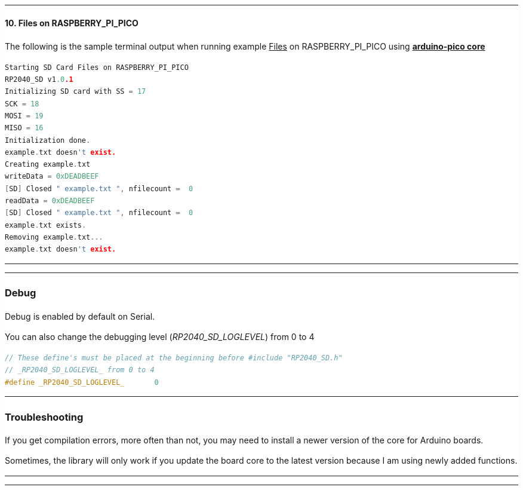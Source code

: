 ```cpp
```

---

#### 10. Files on RASPBERRY_PI_PICO

The following is the sample terminal output when running example [Files](examples/Files) on RASPBERRY_PI_PICO using [**arduino-pico core**](https://github.com/earlephilhower/arduino-pico)

```cpp
Starting SD Card Files on RASPBERRY_PI_PICO
RP2040_SD v1.0.1
Initializing SD card with SS = 17
SCK = 18
MOSI = 19
MISO = 16
Initialization done.
example.txt doesn't exist.
Creating example.txt
writeData = 0xDEADBEEF
[SD] Closed " example.txt ", nfilecount =  0
readData = 0xDEADBEEF
[SD] Closed " example.txt ", nfilecount =  0
example.txt exists.
Removing example.txt...
example.txt doesn't exist.
```

---
---

### Debug

Debug is enabled by default on Serial.

You can also change the debugging level (_RP2040_SD_LOGLEVEL_) from 0 to 4

```cpp
// These define's must be placed at the beginning before #include "RP2040_SD.h"
// _RP2040_SD_LOGLEVEL_ from 0 to 4
#define _RP2040_SD_LOGLEVEL_       0
```

---

### Troubleshooting

If you get compilation errors, more often than not, you may need to install a newer version of the core for Arduino boards.

Sometimes, the library will only work if you update the board core to the latest version because I am using newly added functions.


---
---
